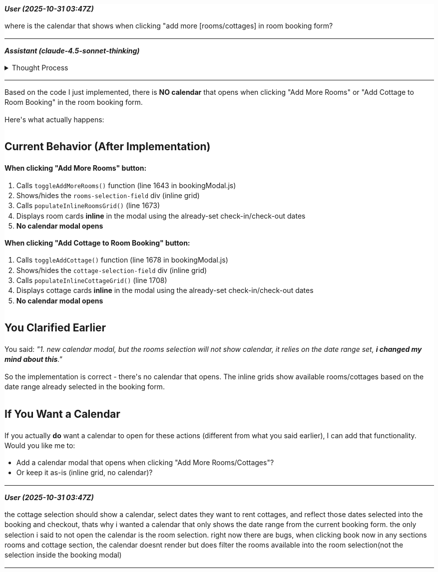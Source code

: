 
_**User (2025-10-31 03:47Z)**_

where is the calendar that shows when clicking "add more [rooms/cottages] in room booking form?

---

_**Assistant (claude-4.5-sonnet-thinking)**_

<think><details><summary>Thought Process</summary></details></think>

---

Based on the code I just implemented, there is **NO calendar** that opens when clicking "Add More Rooms" or "Add Cottage to Room Booking" in the room booking form. 

Here's what actually happens:

## Current Behavior (After Implementation)

**When clicking "Add More Rooms" button:**
1. Calls `toggleAddMoreRooms()` function (line 1643 in bookingModal.js)
2. Shows/hides the `rooms-selection-field` div (inline grid)
3. Calls `populateInlineRoomsGrid()` (line 1673)
4. Displays room cards **inline** in the modal using the already-set check-in/check-out dates
5. **No calendar modal opens**

**When clicking "Add Cottage to Room Booking" button:**
1. Calls `toggleAddCottage()` function (line 1678 in bookingModal.js)
2. Shows/hides the `cottage-selection-field` div (inline grid)
3. Calls `populateInlineCottageGrid()` (line 1708)
4. Displays cottage cards **inline** in the modal using the already-set check-in/check-out dates
5. **No calendar modal opens**

## You Clarified Earlier

You said: *"1. new calendar modal, but the rooms selection will not show calendar, it relies on the date range set, **i changed my mind about this**."*

So the implementation is correct - there's no calendar that opens. The inline grids show available rooms/cottages based on the date range already selected in the booking form.

## If You Want a Calendar

If you actually **do** want a calendar to open for these actions (different from what you said earlier), I can add that functionality. Would you like me to:
- Add a calendar modal that opens when clicking "Add More Rooms/Cottages"?
- Or keep it as-is (inline grid, no calendar)?

---

_**User (2025-10-31 03:47Z)**_

the cottage selection should show a calendar, select dates they want to rent cottages, and reflect those dates selected into the booking and checkout, thats why i wanted a calendar that only shows the date range from the current booking form. the only selection i said to not open the calendar is the room selection. right now there are bugs, when clicking book now in any sections rooms and cottage section, the calendar doesnt render but does filter the rooms available into the room selection(not the selection inside the booking modal)

---